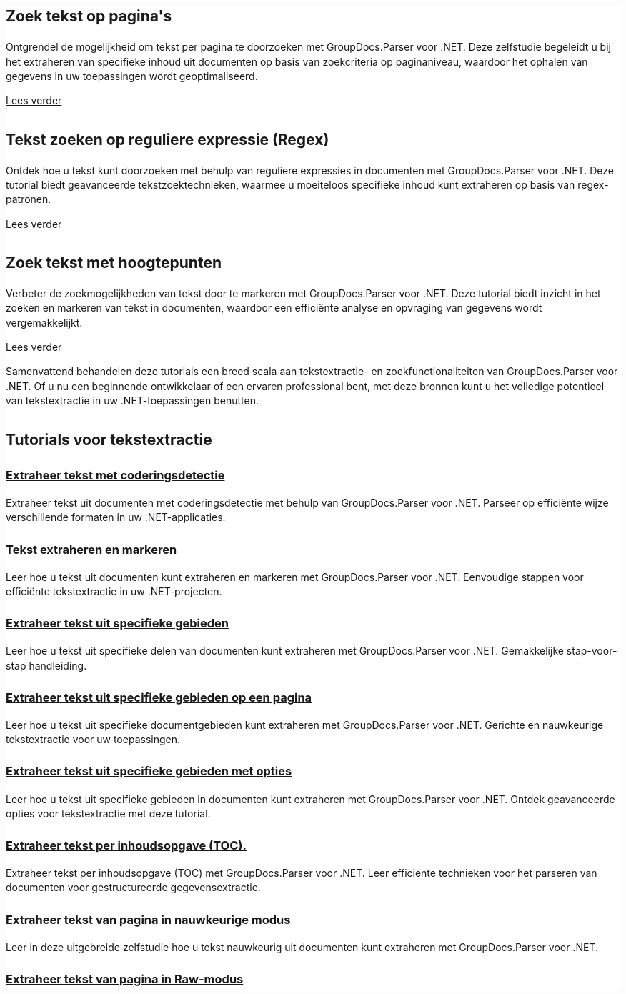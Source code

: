 ## Zoek tekst op pagina's
Ontgrendel de mogelijkheid om tekst per pagina te doorzoeken met GroupDocs.Parser voor .NET. Deze zelfstudie begeleidt u bij het extraheren van specifieke inhoud uit documenten op basis van zoekcriteria op paginaniveau, waardoor het ophalen van gegevens in uw toepassingen wordt geoptimaliseerd.

[Lees verder](./search-text-by-pages/)

## Tekst zoeken op reguliere expressie (Regex)
Ontdek hoe u tekst kunt doorzoeken met behulp van reguliere expressies in documenten met GroupDocs.Parser voor .NET. Deze tutorial biedt geavanceerde tekstzoektechnieken, waarmee u moeiteloos specifieke inhoud kunt extraheren op basis van regex-patronen.

[Lees verder](./search-text-by-regex/)

## Zoek tekst met hoogtepunten
Verbeter de zoekmogelijkheden van tekst door te markeren met GroupDocs.Parser voor .NET. Deze tutorial biedt inzicht in het zoeken en markeren van tekst in documenten, waardoor een efficiënte analyse en opvraging van gegevens wordt vergemakkelijkt.

[Lees verder](./search-text-with-highlights/)

Samenvattend behandelen deze tutorials een breed scala aan tekstextractie- en zoekfunctionaliteiten van GroupDocs.Parser voor .NET. Of u nu een beginnende ontwikkelaar of een ervaren professional bent, met deze bronnen kunt u het volledige potentieel van tekstextractie in uw .NET-toepassingen benutten.

## Tutorials voor tekstextractie
### [Extraheer tekst met coderingsdetectie](./extract-text-with-encoding-detection/)
Extraheer tekst uit documenten met coderingsdetectie met behulp van GroupDocs.Parser voor .NET. Parseer op efficiënte wijze verschillende formaten in uw .NET-applicaties.
### [Tekst extraheren en markeren](./extract-and-highlight-text/)
Leer hoe u tekst uit documenten kunt extraheren en markeren met GroupDocs.Parser voor .NET. Eenvoudige stappen voor efficiënte tekstextractie in uw .NET-projecten.
### [Extraheer tekst uit specifieke gebieden](./extract-text-from-specific-areas/)
Leer hoe u tekst uit specifieke delen van documenten kunt extraheren met GroupDocs.Parser voor .NET. Gemakkelijke stap-voor-stap handleiding.
### [Extraheer tekst uit specifieke gebieden op een pagina](./extract-text-from-specific-areas-on-page/)
Leer hoe u tekst uit specifieke documentgebieden kunt extraheren met GroupDocs.Parser voor .NET. Gerichte en nauwkeurige tekstextractie voor uw toepassingen.
### [Extraheer tekst uit specifieke gebieden met opties](./extract-text-from-specific-areas-with-options/)
Leer hoe u tekst uit specifieke gebieden in documenten kunt extraheren met GroupDocs.Parser voor .NET. Ontdek geavanceerde opties voor tekstextractie met deze tutorial.
### [Extraheer tekst per inhoudsopgave (TOC).](./extract-text-by-toc-item/)
Extraheer tekst per inhoudsopgave (TOC) met GroupDocs.Parser voor .NET. Leer efficiënte technieken voor het parseren van documenten voor gestructureerde gegevensextractie.
### [Extraheer tekst van pagina in nauwkeurige modus](./extract-text-from-page-in-accurate-mode/)
Leer in deze uitgebreide zelfstudie hoe u tekst nauwkeurig uit documenten kunt extraheren met GroupDocs.Parser voor .NET.
### [Extraheer tekst van pagina in Raw-modus](./extract-text-from-page-in-raw-mode/)